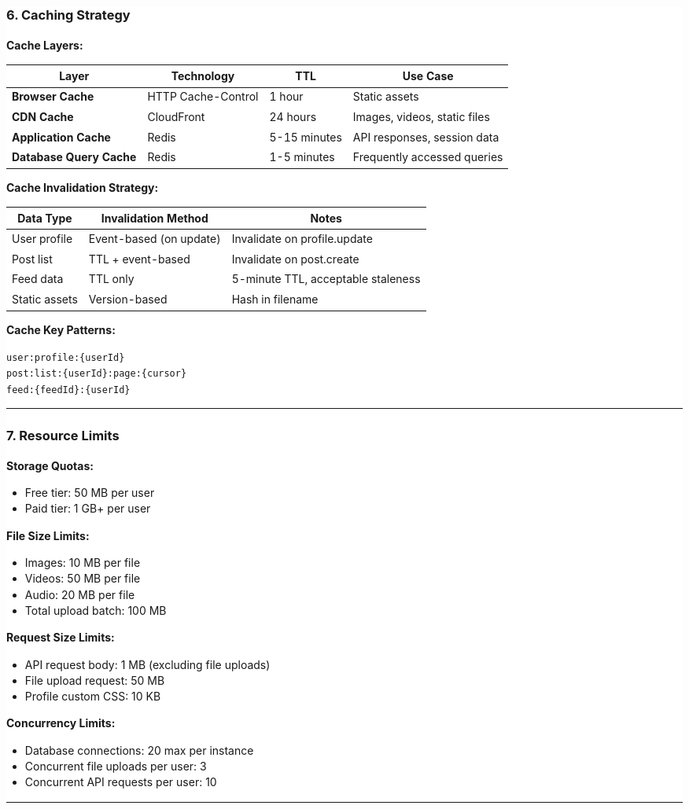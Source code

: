 
### 6. Caching Strategy

**Cache Layers:**

| Layer | Technology | TTL | Use Case |
|-------|-----------|-----|----------|
| **Browser Cache** | HTTP Cache-Control | 1 hour | Static assets |
| **CDN Cache** | CloudFront | 24 hours | Images, videos, static files |
| **Application Cache** | Redis | 5-15 minutes | API responses, session data |
| **Database Query Cache** | Redis | 1-5 minutes | Frequently accessed queries |

**Cache Invalidation Strategy:**

| Data Type | Invalidation Method | Notes |
|-----------|-------------------|-------|
| User profile | Event-based (on update) | Invalidate on profile.update |
| Post list | TTL + event-based | Invalidate on post.create |
| Feed data | TTL only | 5-minute TTL, acceptable staleness |
| Static assets | Version-based | Hash in filename |

**Cache Key Patterns:**
```
user:profile:{userId}
post:list:{userId}:page:{cursor}
feed:{feedId}:{userId}
```

---

### 7. Resource Limits

**Storage Quotas:**
- Free tier: 50 MB per user
- Paid tier: 1 GB+ per user

**File Size Limits:**
- Images: 10 MB per file
- Videos: 50 MB per file
- Audio: 20 MB per file
- Total upload batch: 100 MB

**Request Size Limits:**
- API request body: 1 MB (excluding file uploads)
- File upload request: 50 MB
- Profile custom CSS: 10 KB

**Concurrency Limits:**
- Database connections: 20 max per instance
- Concurrent file uploads per user: 3
- Concurrent API requests per user: 10

---